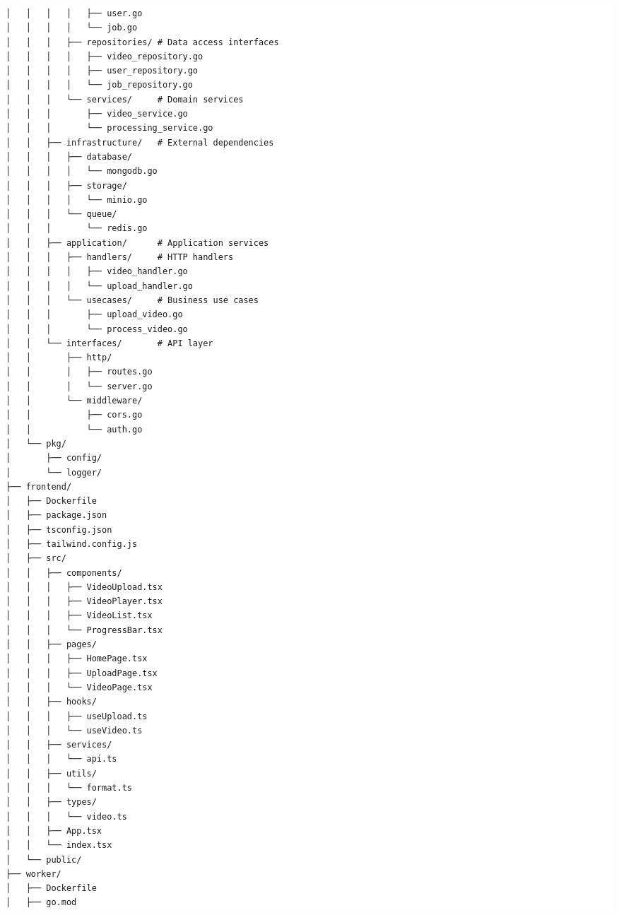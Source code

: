 ```
│   │   │   │   ├── user.go
│   │   │   │   └── job.go
│   │   │   ├── repositories/ # Data access interfaces
│   │   │   │   ├── video_repository.go
│   │   │   │   ├── user_repository.go
│   │   │   │   └── job_repository.go
│   │   │   └── services/     # Domain services
│   │   │       ├── video_service.go
│   │   │       └── processing_service.go
│   │   ├── infrastructure/   # External dependencies
│   │   │   ├── database/
│   │   │   │   └── mongodb.go
│   │   │   ├── storage/
│   │   │   │   └── minio.go
│   │   │   └── queue/
│   │   │       └── redis.go
│   │   ├── application/      # Application services
│   │   │   ├── handlers/     # HTTP handlers
│   │   │   │   ├── video_handler.go
│   │   │   │   └── upload_handler.go
│   │   │   └── usecases/     # Business use cases
│   │   │       ├── upload_video.go
│   │   │       └── process_video.go
│   │   └── interfaces/       # API layer
│   │       ├── http/
│   │       │   ├── routes.go
│   │       │   └── server.go
│   │       └── middleware/
│   │           ├── cors.go
│   │           └── auth.go
│   └── pkg/
│       ├── config/
│       └── logger/
├── frontend/
│   ├── Dockerfile
│   ├── package.json
│   ├── tsconfig.json
│   ├── tailwind.config.js
│   ├── src/
│   │   ├── components/
│   │   │   ├── VideoUpload.tsx
│   │   │   ├── VideoPlayer.tsx
│   │   │   ├── VideoList.tsx
│   │   │   └── ProgressBar.tsx
│   │   ├── pages/
│   │   │   ├── HomePage.tsx
│   │   │   ├── UploadPage.tsx
│   │   │   └── VideoPage.tsx
│   │   ├── hooks/
│   │   │   ├── useUpload.ts
│   │   │   └── useVideo.ts
│   │   ├── services/
│   │   │   └── api.ts
│   │   ├── utils/
│   │   │   └── format.ts
│   │   ├── types/
│   │   │   └── video.ts
│   │   ├── App.tsx
│   │   └── index.tsx
│   └── public/
├── worker/
│   ├── Dockerfile
│   ├── go.mod
```